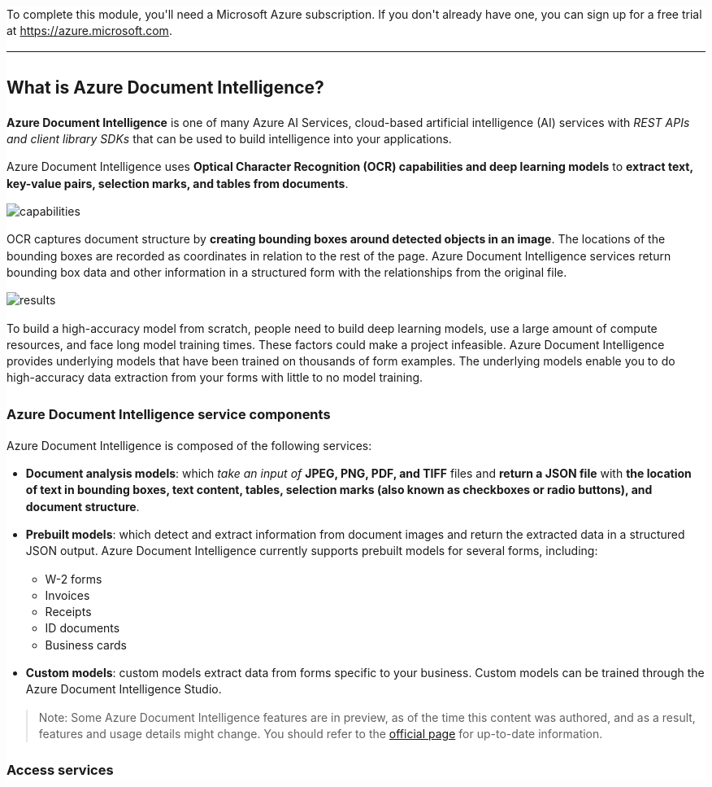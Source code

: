 To complete this module, you'll need a Microsoft Azure subscription. If you don't already have one, you can sign up for a free trial at https://azure.microsoft.com.

---

## What is Azure Document Intelligence?

**Azure Document Intelligence** is one of many Azure AI Services, cloud-based artificial intelligence (AI) services with *REST APIs and client library SDKs* that can be used to build intelligence into your applications.

Azure Document Intelligence uses **Optical Character Recognition (OCR) capabilities and deep learning models** to **extract text, key-value pairs, selection marks, and tables from documents**.

![capabilities](https://learn.microsoft.com/en-us/training/wwl-data-ai/work-form-recognizer/media/how-optical-character-recognition-works.png)

OCR captures document structure by **creating bounding boxes around detected objects in an image**. The locations of the bounding boxes are recorded as coordinates in relation to the rest of the page. Azure Document Intelligence services return bounding box data and other information in a structured form with the relationships from the original file.

![results](https://learn.microsoft.com/en-us/training/wwl-data-ai/work-form-recognizer/media/json-output-sample.png)

To build a high-accuracy model from scratch, people need to build deep learning models, use a large amount of compute resources, and face long model training times. These factors could make a project infeasible. Azure Document Intelligence provides underlying models that have been trained on thousands of form examples. The underlying models enable you to do high-accuracy data extraction from your forms with little to no model training.

### Azure Document Intelligence service components

Azure Document Intelligence is composed of the following services:

- **Document analysis models**: which *take an input of* **JPEG, PNG, PDF, and TIFF** files and **return a JSON file** with **the location of text in bounding boxes, text content, tables, selection marks (also known as checkboxes or radio buttons), and document structure**.

- **Prebuilt models**: which detect and extract information from document images and return the extracted data in a structured JSON output. Azure Document Intelligence currently supports prebuilt models for several forms, including:
    - W-2 forms
    - Invoices
    - Receipts
    - ID documents
    - Business cards

- **Custom models**: custom models extract data from forms specific to your business. Custom models can be trained through the Azure Document Intelligence Studio.

> Note: Some Azure Document Intelligence features are in preview, as of the time this content was authored, and as a result, features and usage details might change. You should refer to the [official page](https://learn.microsoft.com/en-us/azure/ai-services/document-intelligence/overview) for up-to-date information.

### Access services
